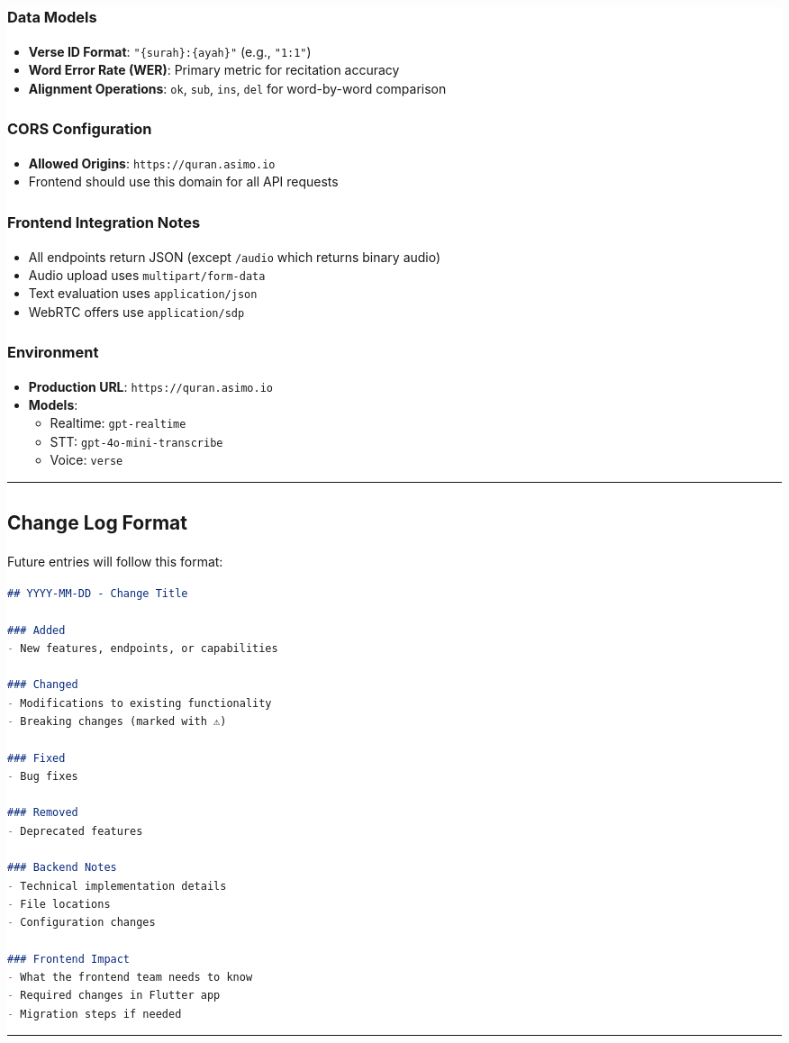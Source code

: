 ### Data Models
- **Verse ID Format**: `"{surah}:{ayah}"` (e.g., `"1:1"`)
- **Word Error Rate (WER)**: Primary metric for recitation accuracy
- **Alignment Operations**: `ok`, `sub`, `ins`, `del` for word-by-word comparison

### CORS Configuration
- **Allowed Origins**: `https://quran.asimo.io`
- Frontend should use this domain for all API requests

### Frontend Integration Notes
- All endpoints return JSON (except `/audio` which returns binary audio)
- Audio upload uses `multipart/form-data`
- Text evaluation uses `application/json`
- WebRTC offers use `application/sdp`

### Environment
- **Production URL**: `https://quran.asimo.io`
- **Models**:
  - Realtime: `gpt-realtime`
  - STT: `gpt-4o-mini-transcribe`
  - Voice: `verse`

---

## Change Log Format

Future entries will follow this format:

```markdown
## YYYY-MM-DD - Change Title

### Added
- New features, endpoints, or capabilities

### Changed
- Modifications to existing functionality
- Breaking changes (marked with ⚠️)

### Fixed
- Bug fixes

### Removed
- Deprecated features

### Backend Notes
- Technical implementation details
- File locations
- Configuration changes

### Frontend Impact
- What the frontend team needs to know
- Required changes in Flutter app
- Migration steps if needed
```

---